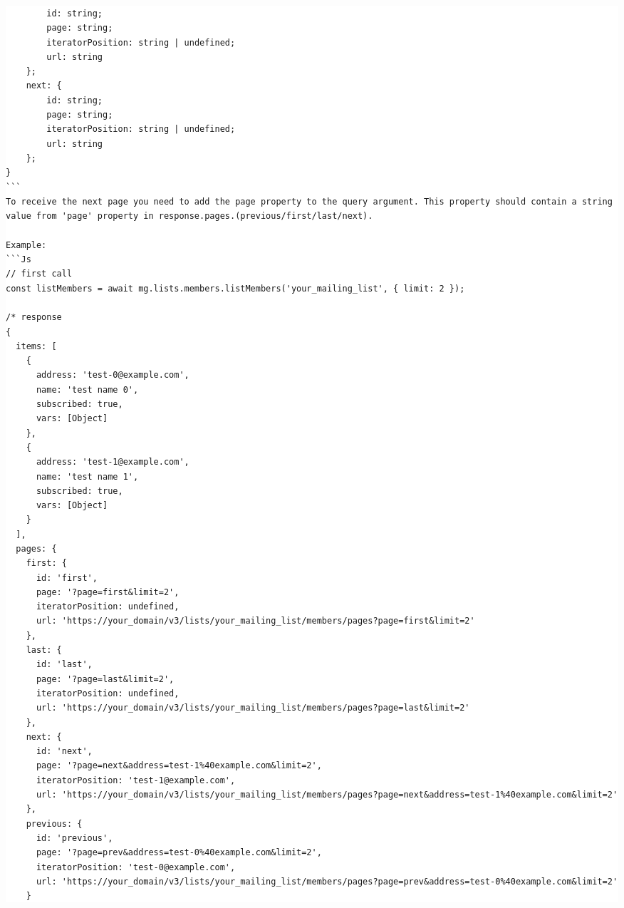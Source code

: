             id: string;
            page: string;
            iteratorPosition: string | undefined;
            url: string
        };
        next: {
            id: string;
            page: string;
            iteratorPosition: string | undefined;
            url: string
        };
    }
    ```
    To receive the next page you need to add the page property to the query argument. This property should contain a string value from 'page' property in response.pages.(previous/first/last/next).

    Example:
    ```Js
    // first call
    const listMembers = await mg.lists.members.listMembers('your_mailing_list', { limit: 2 });

    /* response
    {
      items: [
        {
          address: 'test-0@example.com',
          name: 'test name 0',
          subscribed: true,
          vars: [Object]
        },
        {
          address: 'test-1@example.com',
          name: 'test name 1',
          subscribed: true,
          vars: [Object]
        }
      ],
      pages: {
        first: {
          id: 'first',
          page: '?page=first&limit=2',
          iteratorPosition: undefined,
          url: 'https://your_domain/v3/lists/your_mailing_list/members/pages?page=first&limit=2'
        },
        last: {
          id: 'last',
          page: '?page=last&limit=2',
          iteratorPosition: undefined,
          url: 'https://your_domain/v3/lists/your_mailing_list/members/pages?page=last&limit=2'
        },
        next: {
          id: 'next',
          page: '?page=next&address=test-1%40example.com&limit=2',
          iteratorPosition: 'test-1@example.com',
          url: 'https://your_domain/v3/lists/your_mailing_list/members/pages?page=next&address=test-1%40example.com&limit=2'
        },
        previous: {
          id: 'previous',
          page: '?page=prev&address=test-0%40example.com&limit=2',
          iteratorPosition: 'test-0@example.com',
          url: 'https://your_domain/v3/lists/your_mailing_list/members/pages?page=prev&address=test-0%40example.com&limit=2'
        }